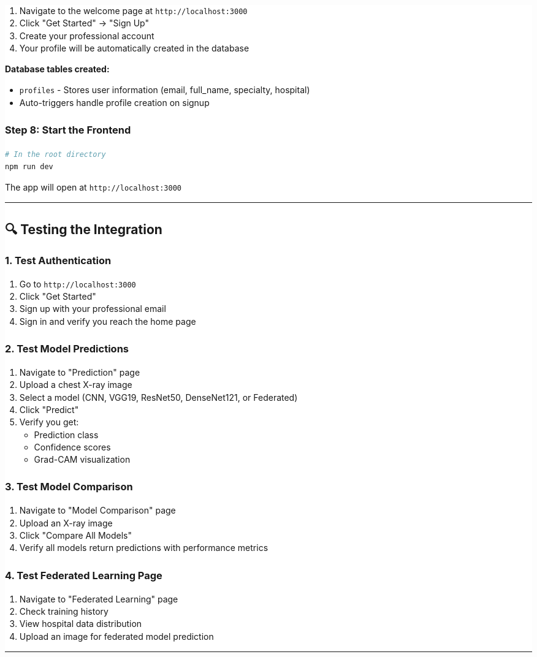 1. Navigate to the welcome page at `http://localhost:3000`
2. Click "Get Started" → "Sign Up"
3. Create your professional account
4. Your profile will be automatically created in the database

**Database tables created:**
- `profiles` - Stores user information (email, full_name, specialty, hospital)
- Auto-triggers handle profile creation on signup

### Step 8: Start the Frontend

```bash
# In the root directory
npm run dev
```

The app will open at `http://localhost:3000`

---

## 🔍 Testing the Integration

### 1. Test Authentication
1. Go to `http://localhost:3000`
2. Click "Get Started"
3. Sign up with your professional email
4. Sign in and verify you reach the home page

### 2. Test Model Predictions
1. Navigate to "Prediction" page
2. Upload a chest X-ray image
3. Select a model (CNN, VGG19, ResNet50, DenseNet121, or Federated)
4. Click "Predict"
5. Verify you get:
   - Prediction class
   - Confidence scores
   - Grad-CAM visualization

### 3. Test Model Comparison
1. Navigate to "Model Comparison" page
2. Upload an X-ray image
3. Click "Compare All Models"
4. Verify all models return predictions with performance metrics

### 4. Test Federated Learning Page
1. Navigate to "Federated Learning" page
2. Check training history
3. View hospital data distribution
4. Upload an image for federated model prediction

---
